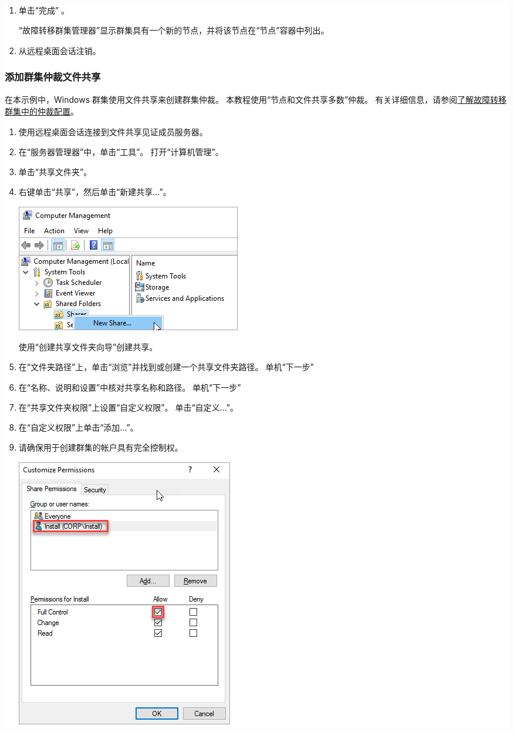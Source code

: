1. 单击“完成” 。

    “故障转移群集管理器”显示群集具有一个新的节点，并将该节点在“节点”容器中列出。

10. 从远程桌面会话注销。

### <a name="add-a-cluster-quorum-file-share"></a>添加群集仲裁文件共享

在本示例中，Windows 群集使用文件共享来创建群集仲裁。 本教程使用“节点和文件共享多数”仲裁。 有关详细信息，请参阅[了解故障转移群集中的仲裁配置](http://technet.microsoft.com/library/cc731739.aspx)。

1. 使用远程桌面会话连接到文件共享见证成员服务器。

1. 在“服务器管理器”中，单击“工具”。 打开“计算机管理”。

1. 单击“共享文件夹”。

1. 右键单击“共享”，然后单击“新建共享...”。

    ![新建共享](./media/virtual-machines-windows-portal-sql-availability-group-tutorial/48-newshare.png)

    使用“创建共享文件夹向导”创建共享。

1. 在“文件夹路径”上，单击“浏览”并找到或创建一个共享文件夹路径。 单机“下一步”

1. 在“名称、说明和设置”中核对共享名称和路径。 单机“下一步”

1. 在“共享文件夹权限”上设置“自定义权限”。 单击“自定义...”。

1. 在“自定义权限”上单击“添加...”。

1. 请确保用于创建群集的帐户具有完全控制权。

    ![新建共享](./media/virtual-machines-windows-portal-sql-availability-group-tutorial/50-filesharepermissions.png)
